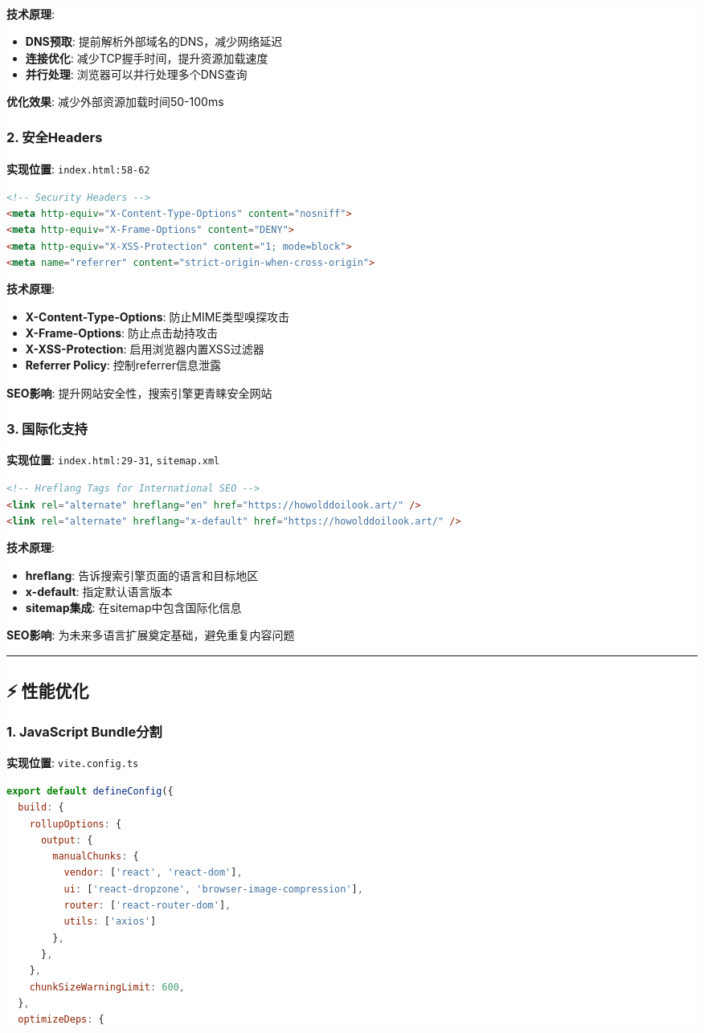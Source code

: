 **技术原理**:
- **DNS预取**: 提前解析外部域名的DNS，减少网络延迟
- **连接优化**: 减少TCP握手时间，提升资源加载速度
- **并行处理**: 浏览器可以并行处理多个DNS查询

**优化效果**: 减少外部资源加载时间50-100ms

### 2. 安全Headers

**实现位置**: `index.html:58-62`

```html
<!-- Security Headers -->
<meta http-equiv="X-Content-Type-Options" content="nosniff">
<meta http-equiv="X-Frame-Options" content="DENY">
<meta http-equiv="X-XSS-Protection" content="1; mode=block">
<meta name="referrer" content="strict-origin-when-cross-origin">
```

**技术原理**:
- **X-Content-Type-Options**: 防止MIME类型嗅探攻击
- **X-Frame-Options**: 防止点击劫持攻击
- **X-XSS-Protection**: 启用浏览器内置XSS过滤器
- **Referrer Policy**: 控制referrer信息泄露

**SEO影响**: 提升网站安全性，搜索引擎更青睐安全网站

### 3. 国际化支持

**实现位置**: `index.html:29-31`, `sitemap.xml`

```html
<!-- Hreflang Tags for International SEO -->
<link rel="alternate" hreflang="en" href="https://howolddoilook.art/" />
<link rel="alternate" hreflang="x-default" href="https://howolddoilook.art/" />
```

**技术原理**:
- **hreflang**: 告诉搜索引擎页面的语言和目标地区
- **x-default**: 指定默认语言版本
- **sitemap集成**: 在sitemap中包含国际化信息

**SEO影响**: 为未来多语言扩展奠定基础，避免重复内容问题

---

## ⚡ 性能优化

### 1. JavaScript Bundle分割

**实现位置**: `vite.config.ts`

```javascript
export default defineConfig({
  build: {
    rollupOptions: {
      output: {
        manualChunks: {
          vendor: ['react', 'react-dom'],
          ui: ['react-dropzone', 'browser-image-compression'],
          router: ['react-router-dom'],
          utils: ['axios']
        },
      },
    },
    chunkSizeWarningLimit: 600,
  },
  optimizeDeps: {
```